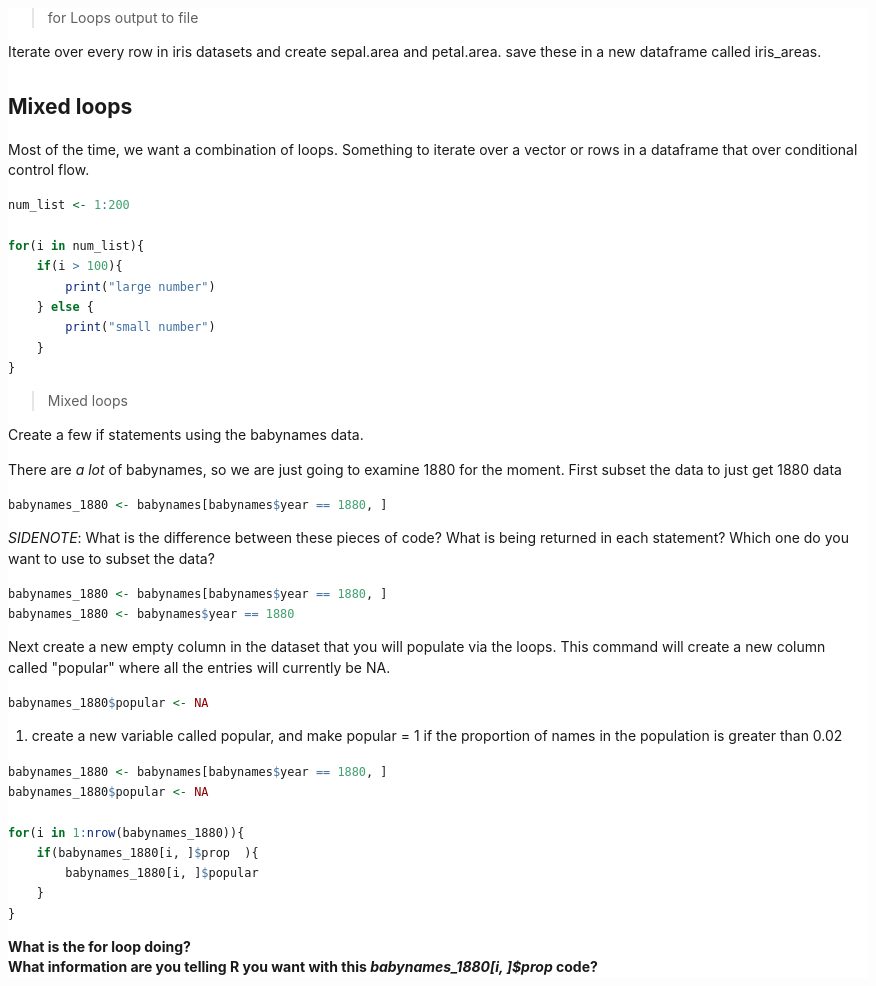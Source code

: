 > for Loops output to file

Iterate over every row in iris datasets and create sepal.area and petal.area. save these in a new dataframe called iris_areas.          

```
```
 




## Mixed loops
Most of the time, we want a combination of loops. Something to iterate over a vector or rows in a dataframe that over conditional control flow. 


```r
num_list <- 1:200

for(i in num_list){
	if(i > 100){
		print("large number")
	} else {
		print("small number")
	}
}
```

> Mixed loops

Create a few if statements using the babynames data.             

There are *a lot* of babynames, so we are just going to examine 1880 for the moment. First subset the data to just get 1880 data             

```r
babynames_1880 <- babynames[babynames$year == 1880, ]
```
*SIDENOTE*:
What is the difference between these pieces of code? What is being returned in each statement? Which one do you want to use to subset the data?                

```r
babynames_1880 <- babynames[babynames$year == 1880, ]
babynames_1880 <- babynames$year == 1880
```

Next create a new empty column in the dataset that you will populate via the loops. This command will create a new column called "popular" where all the entries will currently be NA.              

```r
babynames_1880$popular <- NA
```

1. create a new variable called popular, and make popular = 1 if the proportion of names in the population is greater than 0.02                   

```r
babynames_1880 <- babynames[babynames$year == 1880, ]
babynames_1880$popular <- NA

for(i in 1:nrow(babynames_1880)){
    if(babynames_1880[i, ]$prop  ){
        babynames_1880[i, ]$popular 
    }
}
```
**What is the for loop doing?**                  
**What information are you telling R you want with this *babynames_1880[i, ]$prop* code?**                  
